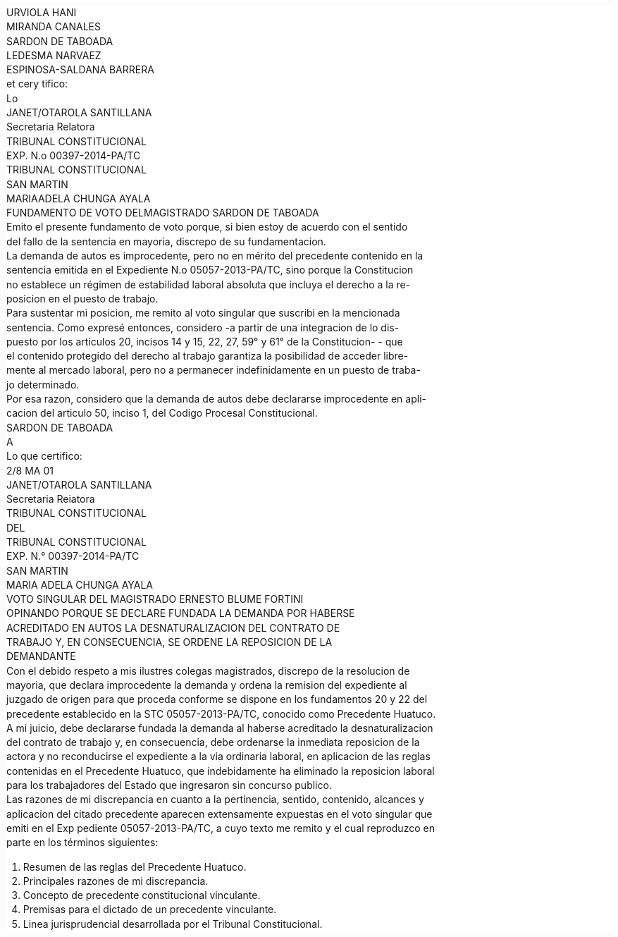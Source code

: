 URVIOLA HANI  
MIRANDA CANALES  
SARDON DE TABOADA  
LEDESMA NARVAEZ  
ESPINOSA-SALDANA BARRERA  
et cery tifico:  
Lo  
JANET/OTAROLA SANTILLANA  
Secretaria Relatora  
TRIBUNAL CONSTITUCIONAL  
EXP. N.o 00397-2014-PA/TC  
TRIBUNAL CONSTITUCIONAL  
SAN MARTIN  
MARIAADELA CHUNGA AYALA  
FUNDAMENTO DE VOTO DELMAGISTRADO SARDON DE TABOADA  
Emito el presente fundamento de voto porque, si bien estoy de acuerdo con el sentido  
del fallo de la sentencia en mayoria, discrepo de su fundamentacion.  
La demanda de autos es improcedente, pero no en mérito del precedente contenido en la  
sentencia emitida en el Expediente N.o 05057-2013-PA/TC, sino porque la Constitucion  
no establece un régimen de estabilidad laboral absoluta que incluya el derecho a la re-  
posicion en el puesto de trabajo.  
Para sustentar mi posicion, me remito al voto singular que suscribi en la mencionada  
sentencia. Como expresé entonces, considero -a partir de una integracion de lo dis-  
puesto por los articulos 20, incisos 14 y 15, 22, 27, 59° y 61° de la Constitucion- - que  
el contenido protegido del derecho al trabajo garantiza la posibilidad de acceder libre-  
mente al mercado laboral, pero no a permanecer indefinidamente en un puesto de traba-  
jo determinado.  
Por esa razon, considero que la demanda de autos debe declararse improcedente en apli-  
cacion del articulo 50, inciso 1, del Codigo Procesal Constitucional.  
SARDON DE TABOADA  
A  
Lo que certifico:  
2/8 MA 01  
JANET/OTAROLA SANTILLANA  
Secretaria Reiatora  
TRIBUNAL CONSTITUCIONAL  
DEL  
TRIBUNAL CONSTITUCIONAL  
EXP. N.° 00397-2014-PA/TC  
SAN MARTIN  
MARIA ADELA CHUNGA AYALA  
VOTO SINGULAR DEL MAGISTRADO ERNESTO BLUME FORTINI  
OPINANDO PORQUE SE DECLARE FUNDADA LA DEMANDA POR HABERSE  
ACREDITADO EN AUTOS LA DESNATURALIZACION DEL CONTRATO DE  
TRABAJO Y, EN CONSECUENCIA, SE ORDENE LA REPOSICION DE LA  
DEMANDANTE  
Con el debido respeto a mis ilustres colegas magistrados, discrepo de la resolucion de  
mayoria, que declara improcedente la demanda y ordena la remision del expediente al  
juzgado de origen para que proceda conforme se dispone en los fundamentos 20 y 22 del  
precedente establecido en la STC 05057-2013-PA/TC, conocido como Precedente Huatuco.  
A mi juicio, debe declararse fundada la demanda al haberse acreditado la desnaturalizacion  
del contrato de trabajo y, en consecuencia, debe ordenarse la inmediata reposicion de la  
actora y no reconducirse el expediente a la via ordinaria laboral, en aplicacion de las reglas  
contenidas en el Precedente Huatuco, que indebidamente ha eliminado la reposicion laboral  
para los trabajadores del Estado que ingresaron sin concurso publico.  
Las razones de mi discrepancia en cuanto a la pertinencia, sentido, contenido, alcances y  
aplicacion del citado precedente aparecen extensamente expuestas en el voto singular que  
emiti en el Exp pediente 05057-2013-PA/TC, a cuyo texto me remito y el cual reproduzco en  
parte en los términos siguientes:  
1. Resumen de las reglas del Precedente Huatuco.  
2. Principales razones de mi discrepancia.  
3. Concepto de precedente constitucional vinculante.  
4. Premisas para el dictado de un precedente vinculante.  
5. Linea jurisprudencial desarrollada por el Tribunal Constitucional.  